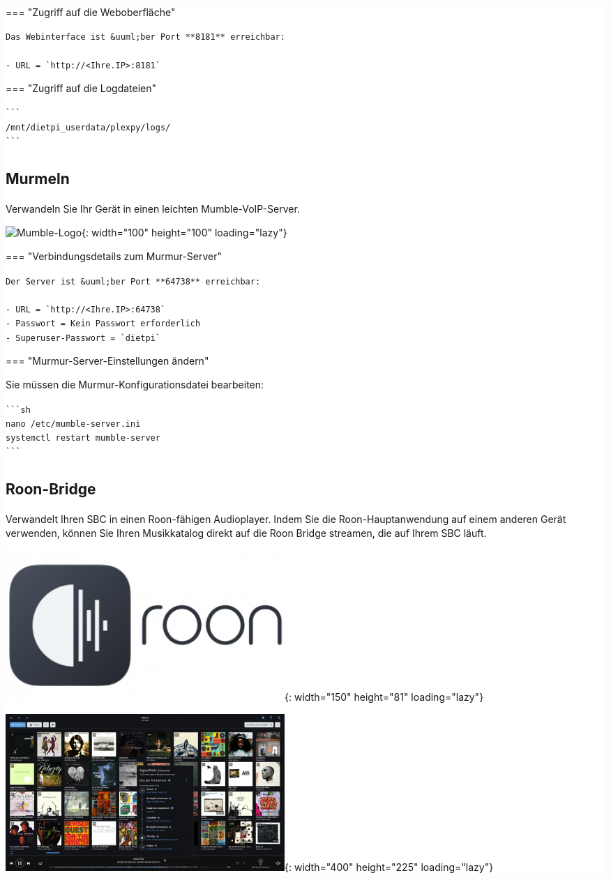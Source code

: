 === "Zugriff auf die Weboberfl&auml;che"

    Das Webinterface ist &uuml;ber Port **8181** erreichbar:

    - URL = `http://<Ihre.IP>:8181`

=== "Zugriff auf die Logdateien"

    ```
    /mnt/dietpi_userdata/plexpy/logs/
    ```

## Murmeln

Verwandeln Sie Ihr Ger&auml;t in einen leichten Mumble-VoIP-Server.

![Mumble-Logo](../assets/images/dietpi-software-media-murmur.png){: width="100" height="100" loading="lazy"}

=== "Verbindungsdetails zum Murmur-Server"

    Der Server ist &uuml;ber Port **64738** erreichbar:

    - URL = `http://<Ihre.IP>:64738`
    - Passwort = Kein Passwort erforderlich
    - Superuser-Passwort = `dietpi`

=== "Murmur-Server-Einstellungen &auml;ndern"

Sie m&uuml;ssen die Murmur-Konfigurationsdatei bearbeiten:

    ```sh
    nano /etc/mumble-server.ini
    systemctl restart mumble-server
    ```

## Roon-Bridge

Verwandelt Ihren SBC in einen Roon-f&auml;higen Audioplayer. Indem Sie die Roon-Hauptanwendung auf einem anderen Ger&auml;t verwenden, k&ouml;nnen Sie Ihren Musikkatalog direkt auf die Roon Bridge streamen, die auf Ihrem SBC l&auml;uft.

![Roon-Logo](../assets/images/dietpi-software-media-roon.png){: width="150" height="81" loading="lazy"}

![Screenshot der Roon Bridge-Oberfl&auml;che](../assets/images/dietpi-software-media-roonbridge.png){: width="400" height="225" loading="lazy"}
